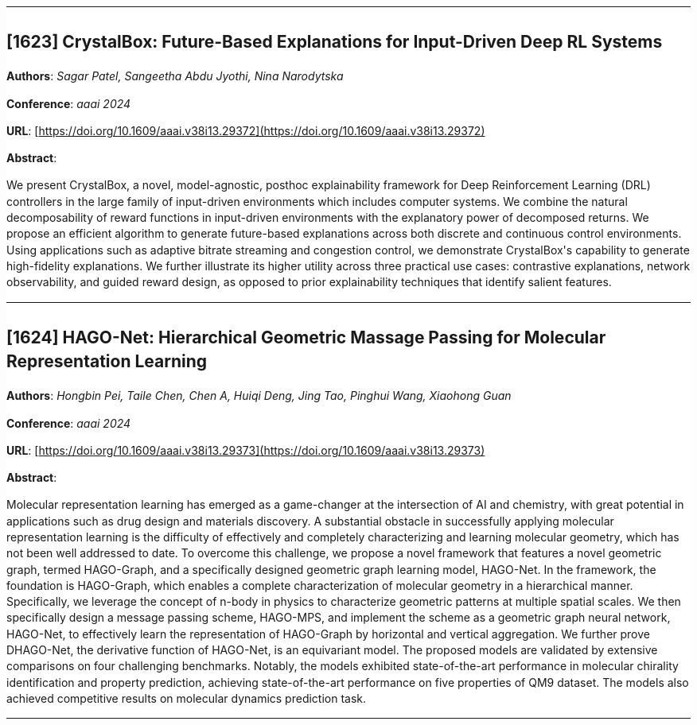 ----

## [1623] CrystalBox: Future-Based Explanations for Input-Driven Deep RL Systems

**Authors**: *Sagar Patel, Sangeetha Abdu Jyothi, Nina Narodytska*

**Conference**: *aaai 2024*

**URL**: [https://doi.org/10.1609/aaai.v38i13.29372](https://doi.org/10.1609/aaai.v38i13.29372)

**Abstract**:

We present CrystalBox, a novel, model-agnostic, posthoc explainability framework for Deep Reinforcement Learning (DRL) controllers in the large family of input-driven environments which includes computer systems. We combine the natural decomposability of reward functions in input-driven environments with the explanatory power of decomposed returns. We propose an efficient algorithm to generate future-based explanations across both discrete and continuous control environments. Using applications such as adaptive bitrate streaming and congestion control, we demonstrate CrystalBox's capability to generate high-fidelity explanations. We further illustrate its higher utility across three practical use cases: contrastive explanations, network observability, and guided reward design, as opposed to prior explainability techniques that identify salient features.

----

## [1624] HAGO-Net: Hierarchical Geometric Massage Passing for Molecular Representation Learning

**Authors**: *Hongbin Pei, Taile Chen, Chen A, Huiqi Deng, Jing Tao, Pinghui Wang, Xiaohong Guan*

**Conference**: *aaai 2024*

**URL**: [https://doi.org/10.1609/aaai.v38i13.29373](https://doi.org/10.1609/aaai.v38i13.29373)

**Abstract**:

Molecular representation learning has emerged as a game-changer at the intersection of AI and chemistry, with great potential in applications such as  drug design and materials discovery. A substantial obstacle in successfully applying molecular representation learning is the difficulty of effectively and completely characterizing and learning molecular geometry, which has not been well addressed to date.  To overcome this challenge, we propose a novel framework that features a novel geometric graph, termed HAGO-Graph, and a specifically designed geometric graph learning model, HAGO-Net. In the framework, the foundation is HAGO-Graph, which enables a complete characterization of molecular geometry in a hierarchical manner. Specifically, we leverage the concept of n-body in physics to characterize geometric patterns at multiple spatial scales. We then specifically design a message passing scheme, HAGO-MPS, and implement the scheme as a geometric graph neural network, HAGO-Net, to effectively learn the representation of HAGO-Graph by horizontal and vertical aggregation. We further prove DHAGO-Net, the derivative function of HAGO-Net, is an equivariant model. The proposed models are validated by extensive comparisons on four challenging benchmarks. Notably, the models exhibited state-of-the-art performance in molecular chirality identification and  property prediction, achieving state-of-the-art performance on five properties of QM9 dataset.  The models also achieved competitive results on molecular dynamics prediction task.

----
